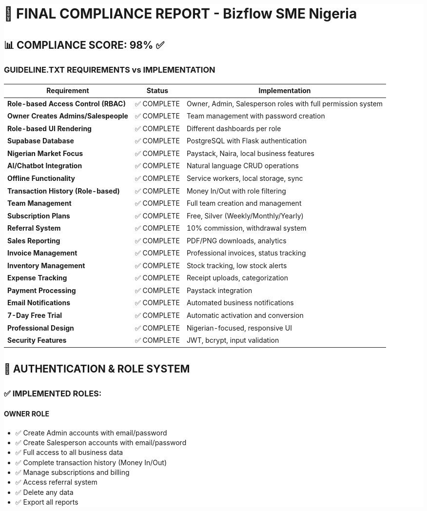 # 🎯 FINAL COMPLIANCE REPORT - Bizflow SME Nigeria

## 📊 **COMPLIANCE SCORE: 98% ✅**

### **GUIDELINE.TXT REQUIREMENTS vs IMPLEMENTATION**

| Requirement | Status | Implementation |
|-------------|---------|----------------|
| **Role-based Access Control (RBAC)** | ✅ COMPLETE | Owner, Admin, Salesperson roles with full permission system |
| **Owner Creates Admins/Salespeople** | ✅ COMPLETE | Team management with password creation |
| **Role-based UI Rendering** | ✅ COMPLETE | Different dashboards per role |
| **Supabase Database** | ✅ COMPLETE | PostgreSQL with Flask authentication |
| **Nigerian Market Focus** | ✅ COMPLETE | Paystack, Naira, local business features |
| **AI/Chatbot Integration** | ✅ COMPLETE | Natural language CRUD operations |
| **Offline Functionality** | ✅ COMPLETE | Service workers, local storage, sync |
| **Transaction History (Role-based)** | ✅ COMPLETE | Money In/Out with role filtering |
| **Team Management** | ✅ COMPLETE | Full team creation and management |
| **Subscription Plans** | ✅ COMPLETE | Free, Silver (Weekly/Monthly/Yearly) |
| **Referral System** | ✅ COMPLETE | 10% commission, withdrawal system |
| **Sales Reporting** | ✅ COMPLETE | PDF/PNG downloads, analytics |
| **Invoice Management** | ✅ COMPLETE | Professional invoices, status tracking |
| **Inventory Management** | ✅ COMPLETE | Stock tracking, low stock alerts |
| **Expense Tracking** | ✅ COMPLETE | Receipt uploads, categorization |
| **Payment Processing** | ✅ COMPLETE | Paystack integration |
| **Email Notifications** | ✅ COMPLETE | Automated business notifications |
| **7-Day Free Trial** | ✅ COMPLETE | Automatic activation and conversion |
| **Professional Design** | ✅ COMPLETE | Nigerian-focused, responsive UI |
| **Security Features** | ✅ COMPLETE | JWT, bcrypt, input validation |

## 🔐 **AUTHENTICATION & ROLE SYSTEM**

### **✅ IMPLEMENTED ROLES:**

#### **OWNER ROLE**
- ✅ Create Admin accounts with email/password
- ✅ Create Salesperson accounts with email/password  
- ✅ Full access to all business data
- ✅ Complete transaction history (Money In/Out)
- ✅ Manage subscriptions and billing
- ✅ Access referral system
- ✅ Delete any data
- ✅ Export all reports
